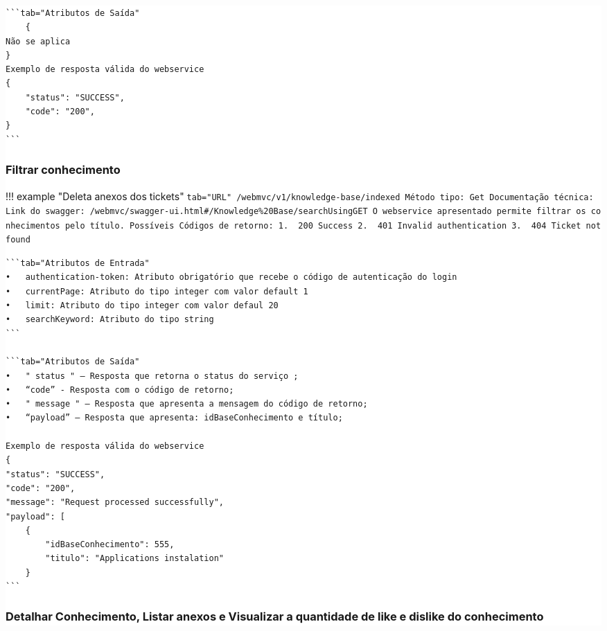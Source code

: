     ```tab="Atributos de Saída"
        {
    Não se aplica
    }
    Exemplo de resposta válida do webservice
    {
        "status": "SUCCESS",
        "code": "200",
    }
    ```

### Filtrar conhecimento

!!! example "Deleta anexos dos tickets"
    ```tab="URL"
    /webmvc/v1/knowledge-base/indexed
    Método tipo: Get
    Documentação técnica: Link do swagger: /webmvc/swagger-ui.html#/Knowledge%20Base/searchUsingGET
    O webservice apresentado permite filtrar os conhecimentos pelo título.
    Possíveis Códigos de retorno:
    1.	200 Success
    2.	401 Invalid authentication
    3.	404 Ticket not found
    ```

    ```tab="Atributos de Entrada"
    •	authentication-token: Atributo obrigatório que recebe o código de autenticação do login
    •	currentPage: Atributo do tipo integer com valor default 1
    •	limit: Atributo do tipo integer com valor defaul 20 
    •	searchKeyword: Atributo do tipo string
    ```

    ```tab="Atributos de Saída"
    •	" status " – Resposta que retorna o status do serviço ;
    •	“code” - Resposta com o código de retorno;
    •	" message " – Resposta que apresenta a mensagem do código de retorno;
    •	“payload” – Resposta que apresenta: idBaseConhecimento e título;

    Exemplo de resposta válida do webservice
    {
    "status": "SUCCESS",
    "code": "200",
    "message": "Request processed successfully",
    "payload": [
        {
            "idBaseConhecimento": 555,
            "titulo": "Applications instalation"
        }
    ```

### Detalhar Conhecimento, Listar anexos e Visualizar a quantidade de like e dislike do conhecimento

